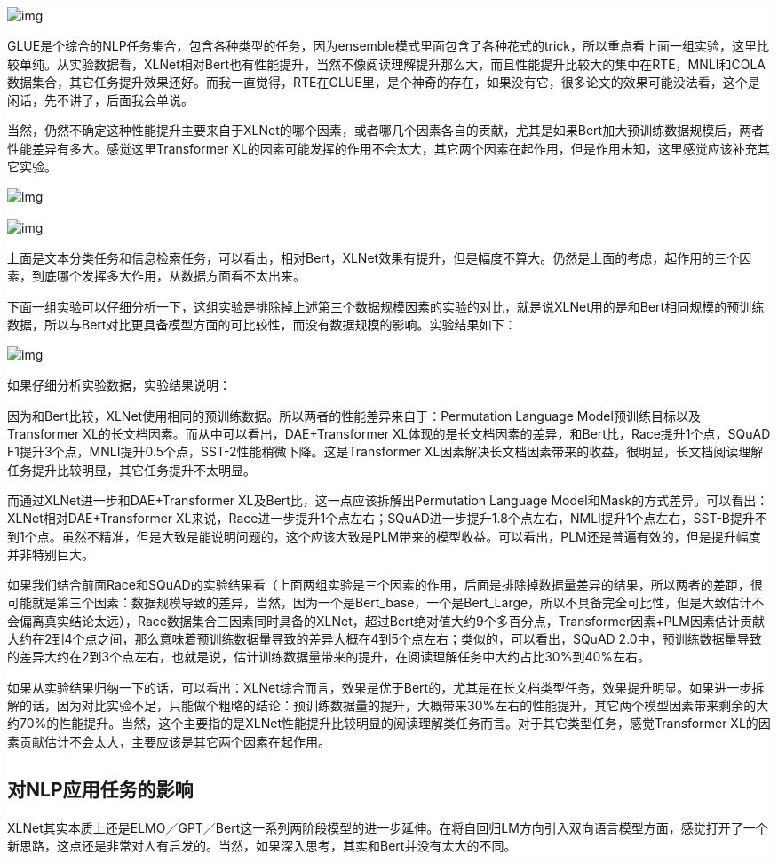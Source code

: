 

![img](https://pic4.zhimg.com/80/v2-18c8752f5c9dac8c6de11337a8efb453_720w.jpg)



GLUE是个综合的NLP任务集合，包含各种类型的任务，因为ensemble模式里面包含了各种花式的trick，所以重点看上面一组实验，这里比较单纯。从实验数据看，XLNet相对Bert也有性能提升，当然不像阅读理解提升那么大，而且性能提升比较大的集中在RTE，MNLI和COLA数据集合，其它任务提升效果还好。而我一直觉得，RTE在GLUE里，是个神奇的存在，如果没有它，很多论文的效果可能没法看，这个是闲话，先不讲了，后面我会单说。

  当然，仍然不确定这种性能提升主要来自于XLNet的哪个因素，或者哪几个因素各自的贡献，尤其是如果Bert加大预训练数据规模后，两者性能差异有多大。感觉这里Transformer XL的因素可能发挥的作用不会太大，其它两个因素在起作用，但是作用未知，这里感觉应该补充其它实验。





![img](https://pic2.zhimg.com/80/v2-78cc6b83fcf24f1f2b89922d217f597f_720w.jpg)





![img](https://pic1.zhimg.com/80/v2-2d2651c3e9b5bd28237db65171baa46f_720w.jpg)



上面是文本分类任务和信息检索任务，可以看出，相对Bert，XLNet效果有提升，但是幅度不算大。仍然是上面的考虑，起作用的三个因素，到底哪个发挥多大作用，从数据方面看不太出来。

下面一组实验可以仔细分析一下，这组实验是排除掉上述第三个数据规模因素的实验的对比，就是说XLNet用的是和Bert相同规模的预训练数据，所以与Bert对比更具备模型方面的可比较性，而没有数据规模的影响。实验结果如下：



![img](https://pic2.zhimg.com/80/v2-86f738620973ec16395c99480db4239d_720w.jpg)





如果仔细分析实验数据，实验结果说明：

因为和Bert比较，XLNet使用相同的预训练数据。所以两者的性能差异来自于：Permutation Language Model预训练目标以及Transformer XL的长文档因素。而从中可以看出，DAE+Transformer  XL体现的是长文档因素的差异，和Bert比，Race提升1个点，SQuAD  F1提升3个点，MNLI提升0.5个点，SST-2性能稍微下降。这是Transformer  XL因素解决长文档因素带来的收益，很明显，长文档阅读理解任务提升比较明显，其它任务提升不太明显。

  而通过XLNet进一步和DAE+Transformer XL及Bert比，这一点应该拆解出Permutation Language  Model和Mask的方式差异。可以看出：XLNet相对DAE+Transformer  XL来说，Race进一步提升1个点左右；SQuAD进一步提升1.8个点左右，NMLI提升1个点左右，SST-B提升不到1个点。虽然不精准，但是大致是能说明问题的，这个应该大致是PLM带来的模型收益。可以看出，PLM还是普遍有效的，但是提升幅度并非特别巨大。

  如果我们结合前面Race和SQuAD的实验结果看（上面两组实验是三个因素的作用，后面是排除掉数据量差异的结果，所以两者的差距，很可能就是第三个因素：数据规模导致的差异，当然，因为一个是Bert_base，一个是Bert_Large，所以不具备完全可比性，但是大致估计不会偏离真实结论太远），Race数据集合三因素同时具备的XLNet，超过Bert绝对值大约9个多百分点，Transformer因素+PLM因素估计贡献大约在2到4个点之间，那么意味着预训练数据量导致的差异大概在4到5个点左右；类似的，可以看出，SQuAD 2.0中，预训练数据量导致的差异大约在2到3个点左右，也就是说，估计训练数据量带来的提升，在阅读理解任务中大约占比30%到40%左右。 

   如果从实验结果归纳一下的话，可以看出：XLNet综合而言，效果是优于Bert的，尤其是在长文档类型任务，效果提升明显。如果进一步拆解的话，因为对比实验不足，只能做个粗略的结论：预训练数据量的提升，大概带来30%左右的性能提升，其它两个模型因素带来剩余的大约70%的性能提升。当然，这个主要指的是XLNet性能提升比较明显的阅读理解类任务而言。对于其它类型任务，感觉Transformer XL的因素贡献估计不会太大，主要应该是其它两个因素在起作用。



## **对NLP应用任务的影响**

 XLNet其实本质上还是ELMO／GPT／Bert这一系列两阶段模型的进一步延伸。在将自回归LM方向引入双向语言模型方面，感觉打开了一个新思路，这点还是非常对人有启发的。当然，如果深入思考，其实和Bert并没有太大的不同。
